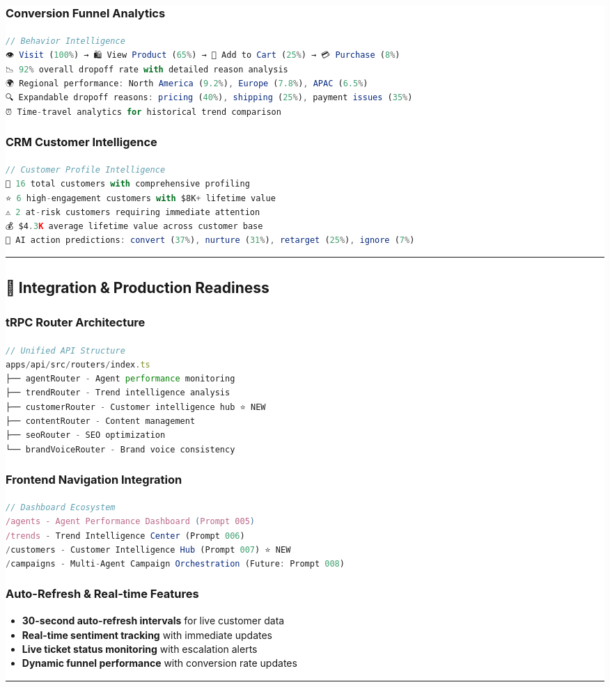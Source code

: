 ### Conversion Funnel Analytics

```typescript
// Behavior Intelligence
👁️ Visit (100%) → 🛍️ View Product (65%) → 🛒 Add to Cart (25%) → 💳 Purchase (8%)
📉 92% overall dropoff rate with detailed reason analysis
🌍 Regional performance: North America (9.2%), Europe (7.8%), APAC (6.5%)
🔍 Expandable dropoff reasons: pricing (40%), shipping (25%), payment issues (35%)
⏰ Time-travel analytics for historical trend comparison
```

### CRM Customer Intelligence

```typescript
// Customer Profile Intelligence
👥 16 total customers with comprehensive profiling
⭐ 6 high-engagement customers with $8K+ lifetime value
⚠️ 2 at-risk customers requiring immediate attention
💰 $4.3K average lifetime value across customer base
🤖 AI action predictions: convert (37%), nurture (31%), retarget (25%), ignore (7%)
```

---

## 🚀 Integration & Production Readiness

### tRPC Router Architecture

```typescript
// Unified API Structure
apps/api/src/routers/index.ts
├── agentRouter - Agent performance monitoring
├── trendRouter - Trend intelligence analysis
├── customerRouter - Customer intelligence hub ⭐ NEW
├── contentRouter - Content management
├── seoRouter - SEO optimization
└── brandVoiceRouter - Brand voice consistency
```

### Frontend Navigation Integration

```typescript
// Dashboard Ecosystem
/agents - Agent Performance Dashboard (Prompt 005)
/trends - Trend Intelligence Center (Prompt 006)
/customers - Customer Intelligence Hub (Prompt 007) ⭐ NEW
/campaigns - Multi-Agent Campaign Orchestration (Future: Prompt 008)
```

### Auto-Refresh & Real-time Features

- **30-second auto-refresh intervals** for live customer data
- **Real-time sentiment tracking** with immediate updates
- **Live ticket status monitoring** with escalation alerts
- **Dynamic funnel performance** with conversion rate updates

---